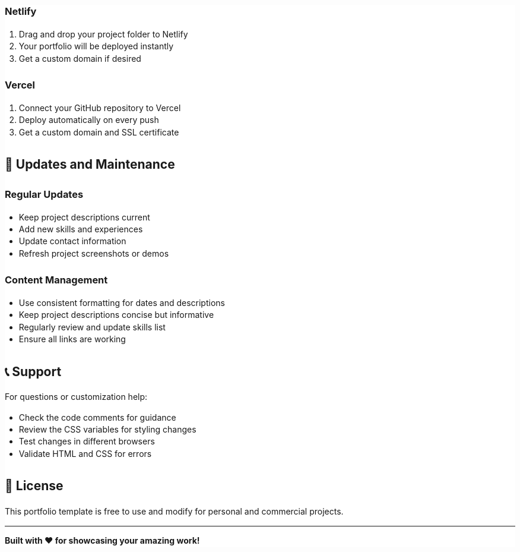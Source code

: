 ### Netlify

1. Drag and drop your project folder to Netlify
2. Your portfolio will be deployed instantly
3. Get a custom domain if desired

### Vercel

1. Connect your GitHub repository to Vercel
2. Deploy automatically on every push
3. Get a custom domain and SSL certificate

## 🔄 Updates and Maintenance

### Regular Updates

- Keep project descriptions current
- Add new skills and experiences
- Update contact information
- Refresh project screenshots or demos

### Content Management

- Use consistent formatting for dates and descriptions
- Keep project descriptions concise but informative
- Regularly review and update skills list
- Ensure all links are working

## 📞 Support

For questions or customization help:

- Check the code comments for guidance
- Review the CSS variables for styling changes
- Test changes in different browsers
- Validate HTML and CSS for errors

## 📄 License

This portfolio template is free to use and modify for personal and commercial projects.

---

**Built with ❤️ for showcasing your amazing work!**
